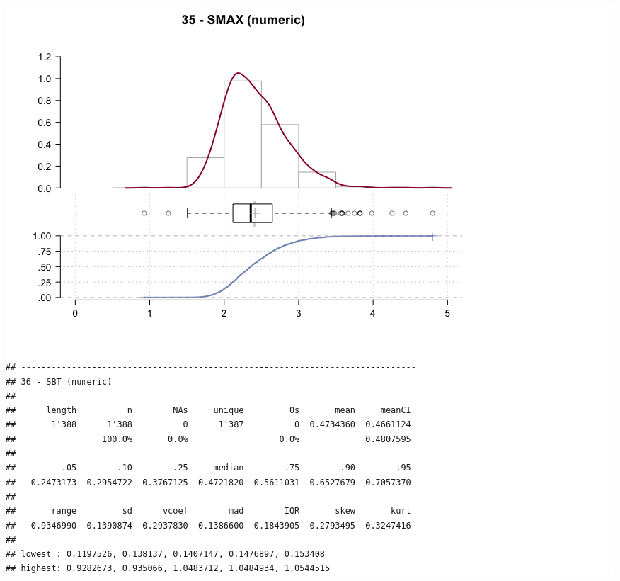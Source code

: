 ![](OpenData2_files/figure-gfm/Reti%20data%20set-35.png)

    ## ------------------------------------------------------------------------------ 
    ## 36 - SBT (numeric)
    ## 
    ##      length          n        NAs     unique         0s       mean     meanCI
    ##       1'388      1'388          0      1'387          0  0.4734360  0.4661124
    ##                 100.0%       0.0%                  0.0%             0.4807595
    ##                                                                              
    ##         .05        .10        .25     median        .75        .90        .95
    ##   0.2473173  0.2954722  0.3767125  0.4721820  0.5611031  0.6527679  0.7057370
    ##                                                                              
    ##       range         sd      vcoef        mad        IQR       skew       kurt
    ##   0.9346990  0.1390874  0.2937830  0.1386600  0.1843905  0.2793495  0.3247416
    ##                                                                              
    ## lowest : 0.1197526, 0.138137, 0.1407147, 0.1476897, 0.153408
    ## highest: 0.9282673, 0.935066, 1.0483712, 1.0484934, 1.0544515
